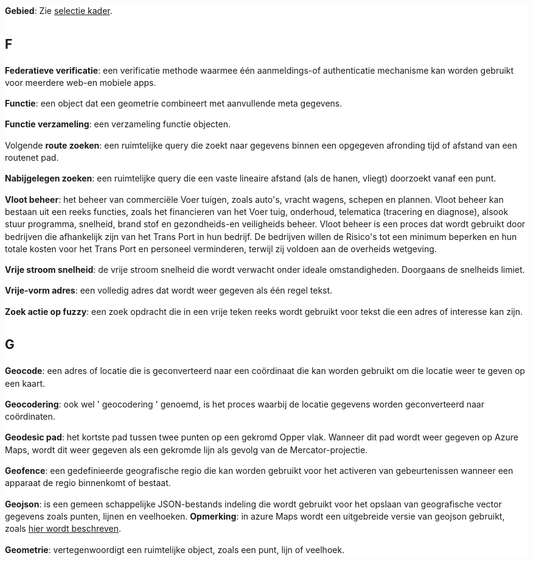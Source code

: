 <a name="extent"></a>**Gebied**: Zie [selectie kader](#bounding-box).

## <a name="f"></a>F

<a name="federated-authentication"></a>**Federatieve verificatie**: een verificatie methode waarmee één aanmeldings-of authenticatie mechanisme kan worden gebruikt voor meerdere web-en mobiele apps. 

<a name="feature"></a>**Functie**: een object dat een geometrie combineert met aanvullende meta gegevens. 

<a name="feature-collection"></a>**Functie verzameling**: een verzameling functie objecten.

<a name="find-along-route"></a>Volgende **route zoeken**: een ruimtelijke query die zoekt naar gegevens binnen een opgegeven afronding tijd of afstand van een routenet pad.

<a name="find-nearby"></a>**Nabijgelegen zoeken**: een ruimtelijke query die een vaste lineaire afstand (als de hanen, vliegt) doorzoekt vanaf een punt.

<a name="fleet-management"></a>**Vloot beheer**: het beheer van commerciële Voer tuigen, zoals auto's, vracht wagens, schepen en plannen. Vloot beheer kan bestaan uit een reeks functies, zoals het financieren van het Voer tuig, onderhoud, telematica (tracering en diagnose), alsook stuur programma, snelheid, brand stof en gezondheids-en veiligheids beheer. Vloot beheer is een proces dat wordt gebruikt door bedrijven die afhankelijk zijn van het Trans Port in hun bedrijf. De bedrijven willen de Risico's tot een minimum beperken en hun totale kosten voor het Trans Port en personeel verminderen, terwijl zij voldoen aan de overheids wetgeving.

<a name="free-flow-speed"></a>**Vrije stroom snelheid**: de vrije stroom snelheid die wordt verwacht onder ideale omstandigheden. Doorgaans de snelheids limiet.

<a name="free-form-address"></a>**Vrije-vorm adres**: een volledig adres dat wordt weer gegeven als één regel tekst.

<a name="fuzzy-search"></a>**Zoek actie op fuzzy**: een zoek opdracht die in een vrije teken reeks wordt gebruikt voor tekst die een adres of interesse kan zijn. 

## <a name="g"></a>G

<a name="geocode"></a>**Geocode**: een adres of locatie die is geconverteerd naar een coördinaat die kan worden gebruikt om die locatie weer te geven op een kaart. 

<a name="geocoding"></a>**Geocodering**: ook wel ' geocodering ' genoemd, is het proces waarbij de locatie gegevens worden geconverteerd naar coördinaten. 

<a name="geodesic-path"></a>**Geodesic pad**: het kortste pad tussen twee punten op een gekromd Opper vlak. Wanneer dit pad wordt weer gegeven op Azure Maps, wordt dit weer gegeven als een gekromde lijn als gevolg van de Mercator-projectie.

<a name="geofence"></a>**Geofence**: een gedefinieerde geografische regio die kan worden gebruikt voor het activeren van gebeurtenissen wanneer een apparaat de regio binnenkomt of bestaat.

<a name="geojson"></a>**Geojson**: is een gemeen schappelijke JSON-bestands indeling die wordt gebruikt voor het opslaan van geografische vector gegevens zoals punten, lijnen en veelhoeken. **Opmerking**: in azure Maps wordt een uitgebreide versie van geojson gebruikt, zoals [hier wordt beschreven](extend-geojson.md).

<a name="geometry"></a>**Geometrie**: vertegenwoordigt een ruimtelijke object, zoals een punt, lijn of veelhoek.
